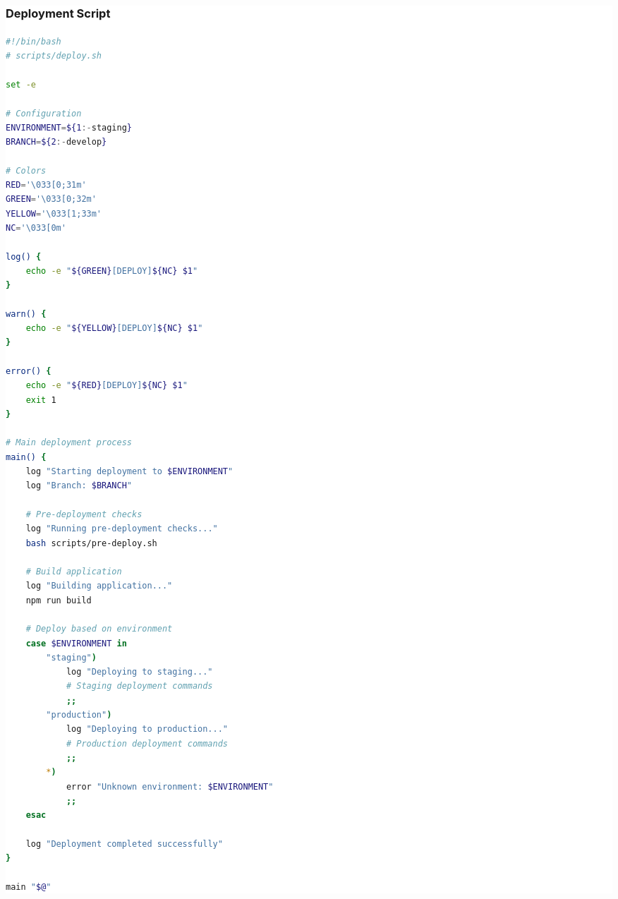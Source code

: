 ### **Deployment Script**
```bash
#!/bin/bash
# scripts/deploy.sh

set -e

# Configuration
ENVIRONMENT=${1:-staging}
BRANCH=${2:-develop}

# Colors
RED='\033[0;31m'
GREEN='\033[0;32m'
YELLOW='\033[1;33m'
NC='\033[0m'

log() {
    echo -e "${GREEN}[DEPLOY]${NC} $1"
}

warn() {
    echo -e "${YELLOW}[DEPLOY]${NC} $1"
}

error() {
    echo -e "${RED}[DEPLOY]${NC} $1"
    exit 1
}

# Main deployment process
main() {
    log "Starting deployment to $ENVIRONMENT"
    log "Branch: $BRANCH"
    
    # Pre-deployment checks
    log "Running pre-deployment checks..."
    bash scripts/pre-deploy.sh
    
    # Build application
    log "Building application..."
    npm run build
    
    # Deploy based on environment
    case $ENVIRONMENT in
        "staging")
            log "Deploying to staging..."
            # Staging deployment commands
            ;;
        "production")
            log "Deploying to production..."
            # Production deployment commands
            ;;
        *)
            error "Unknown environment: $ENVIRONMENT"
            ;;
    esac
    
    log "Deployment completed successfully"
}

main "$@"
```
